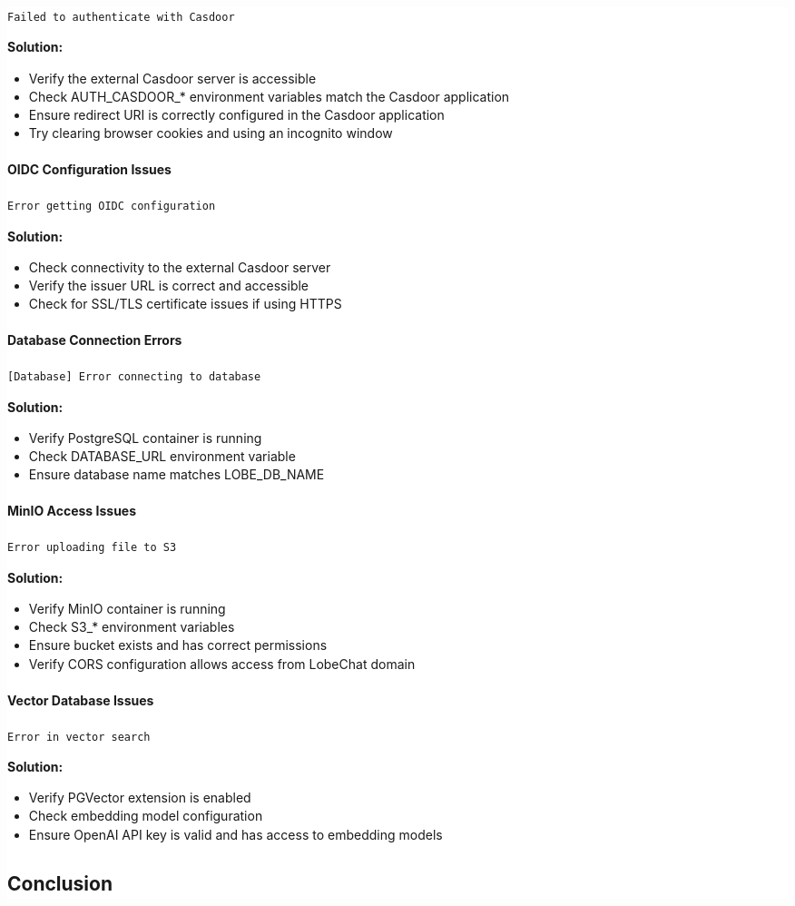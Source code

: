 ```
Failed to authenticate with Casdoor
```

**Solution:**
- Verify the external Casdoor server is accessible
- Check AUTH_CASDOOR_* environment variables match the Casdoor application
- Ensure redirect URI is correctly configured in the Casdoor application
- Try clearing browser cookies and using an incognito window

#### OIDC Configuration Issues

```
Error getting OIDC configuration
```

**Solution:**
- Check connectivity to the external Casdoor server
- Verify the issuer URL is correct and accessible
- Check for SSL/TLS certificate issues if using HTTPS

#### Database Connection Errors

```
[Database] Error connecting to database
```

**Solution:** 
- Verify PostgreSQL container is running
- Check DATABASE_URL environment variable
- Ensure database name matches LOBE_DB_NAME

#### MinIO Access Issues

```
Error uploading file to S3
```

**Solution:**
- Verify MinIO container is running
- Check S3_* environment variables
- Ensure bucket exists and has correct permissions
- Verify CORS configuration allows access from LobeChat domain

#### Vector Database Issues

```
Error in vector search
```

**Solution:**
- Verify PGVector extension is enabled
- Check embedding model configuration
- Ensure OpenAI API key is valid and has access to embedding models

## Conclusion
